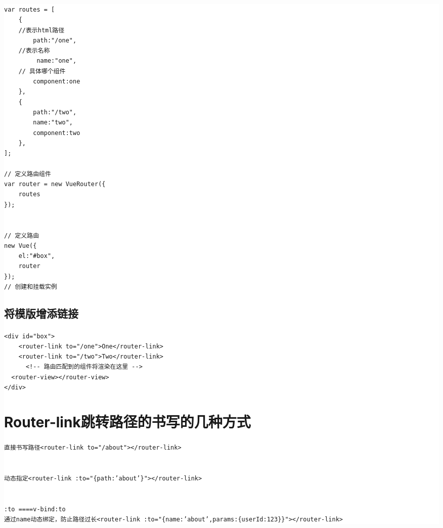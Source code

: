 ```
var routes = [
    {
    //表示html路径
        path:"/one",
    //表示名称
		 name:"one",
	// 具体哪个组件
        component:one
    },
    {
        path:"/two",
        name:"two",
        component:two
    },
];

// 定义路由组件
var router = new VueRouter({
    routes
});


// 定义路由
new Vue({
    el:"#box",
    router
});
// 创建和挂载实例
```

## 将模版增添链接

```
<div id="box"> 
    <router-link to="/one">One</router-link>
    <router-link to="/two">Two</router-link>
      <!-- 路由匹配到的组件将渲染在这里 -->
  <router-view></router-view>
</div>

```

# Router-link跳转路径的书写的几种方式

```
直接书写路径<router-link to="/about"></router-link>


动态指定<router-link :to="{path:’about’}"></router-link>


:to ====v-bind:to
通过name动态绑定，防止路径过长<router-link :to="{name:’about’,params:{userId:123}}"></router-link>
```
